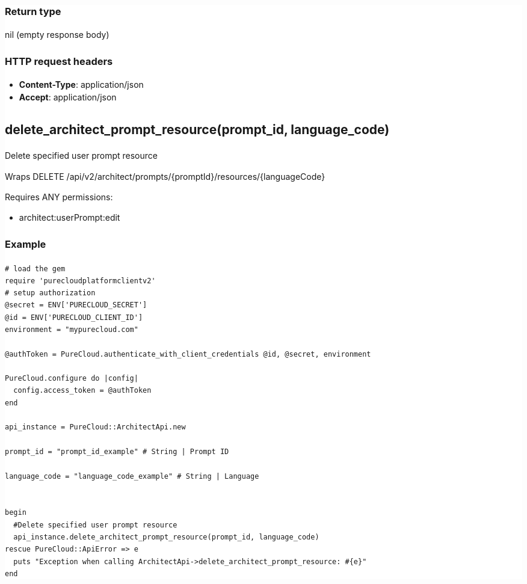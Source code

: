 
### Return type

nil (empty response body)

### HTTP request headers

 - **Content-Type**: application/json
 - **Accept**: application/json



<a name="delete_architect_prompt_resource"></a>

##  delete_architect_prompt_resource(prompt_id, language_code)



Delete specified user prompt resource



Wraps DELETE /api/v2/architect/prompts/{promptId}/resources/{languageCode} 

Requires ANY permissions: 

* architect:userPrompt:edit


### Example
```{"language":"ruby"}
# load the gem
require 'purecloudplatformclientv2'
# setup authorization
@secret = ENV['PURECLOUD_SECRET']
@id = ENV['PURECLOUD_CLIENT_ID']
environment = "mypurecloud.com"

@authToken = PureCloud.authenticate_with_client_credentials @id, @secret, environment

PureCloud.configure do |config|
  config.access_token = @authToken
end

api_instance = PureCloud::ArchitectApi.new

prompt_id = "prompt_id_example" # String | Prompt ID

language_code = "language_code_example" # String | Language


begin
  #Delete specified user prompt resource
  api_instance.delete_architect_prompt_resource(prompt_id, language_code)
rescue PureCloud::ApiError => e
  puts "Exception when calling ArchitectApi->delete_architect_prompt_resource: #{e}"
end
```
